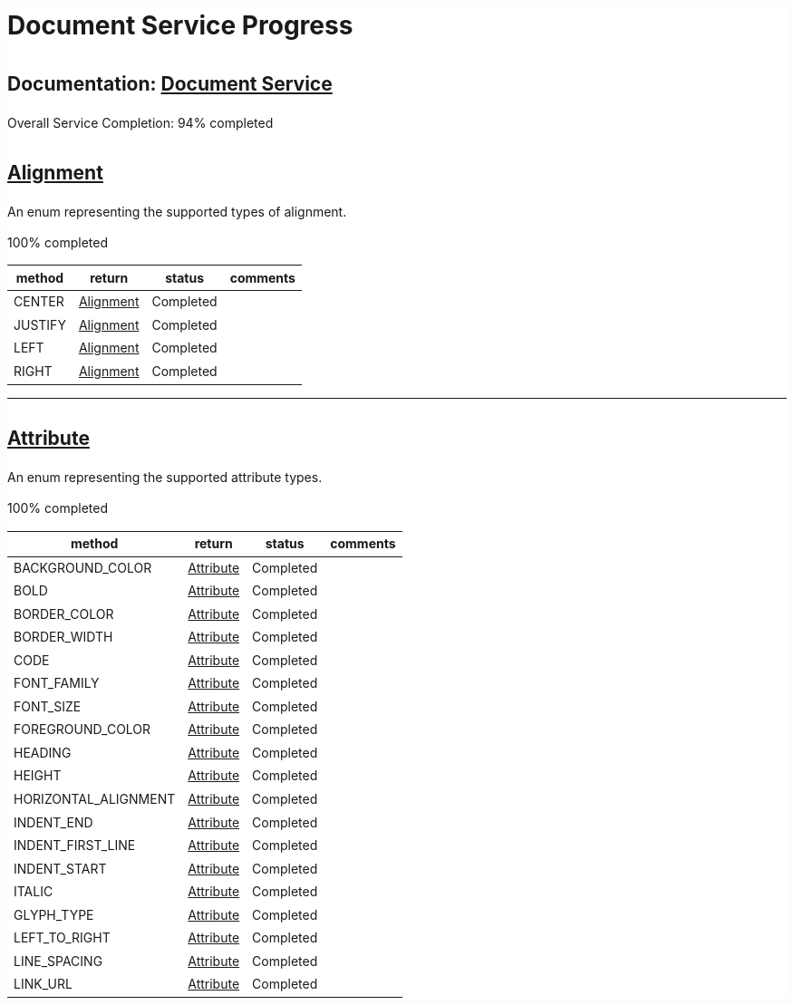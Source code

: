 # Document Service Progress
**Documentation:** [Document Service](https://developers.google.com/apps-script/reference/document)
---
Overall Service Completion: 94% completed
## [Alignment](https://developers.google.com/apps-script/reference/document/alignment)
An enum representing the supported types of alignment.

100% completed

| method | return | status | comments |
|---|---|---|---|
| CENTER | [Alignment](#alignment) | Completed | |
| JUSTIFY | [Alignment](#alignment) | Completed | |
| LEFT | [Alignment](#alignment) | Completed | |
| RIGHT | [Alignment](#alignment) | Completed | |
---
## [Attribute](https://developers.google.com/apps-script/reference/document/attribute)
An enum representing the supported attribute types.

100% completed

| method | return | status | comments |
|---|---|---|---|
| BACKGROUND_COLOR | [Attribute](#attribute) | Completed | |
| BOLD | [Attribute](#attribute) | Completed | |
| BORDER_COLOR | [Attribute](#attribute) | Completed | |
| BORDER_WIDTH | [Attribute](#attribute) | Completed | |
| CODE | [Attribute](#attribute) | Completed | |
| FONT_FAMILY | [Attribute](#attribute) | Completed | |
| FONT_SIZE | [Attribute](#attribute) | Completed | |
| FOREGROUND_COLOR | [Attribute](#attribute) | Completed | |
| HEADING | [Attribute](#attribute) | Completed | |
| HEIGHT | [Attribute](#attribute) | Completed | |
| HORIZONTAL_ALIGNMENT | [Attribute](#attribute) | Completed | |
| INDENT_END | [Attribute](#attribute) | Completed | |
| INDENT_FIRST_LINE | [Attribute](#attribute) | Completed | |
| INDENT_START | [Attribute](#attribute) | Completed | |
| ITALIC | [Attribute](#attribute) | Completed | |
| GLYPH_TYPE | [Attribute](#attribute) | Completed | |
| LEFT_TO_RIGHT | [Attribute](#attribute) | Completed | |
| LINE_SPACING | [Attribute](#attribute) | Completed | |
| LINK_URL | [Attribute](#attribute) | Completed | |